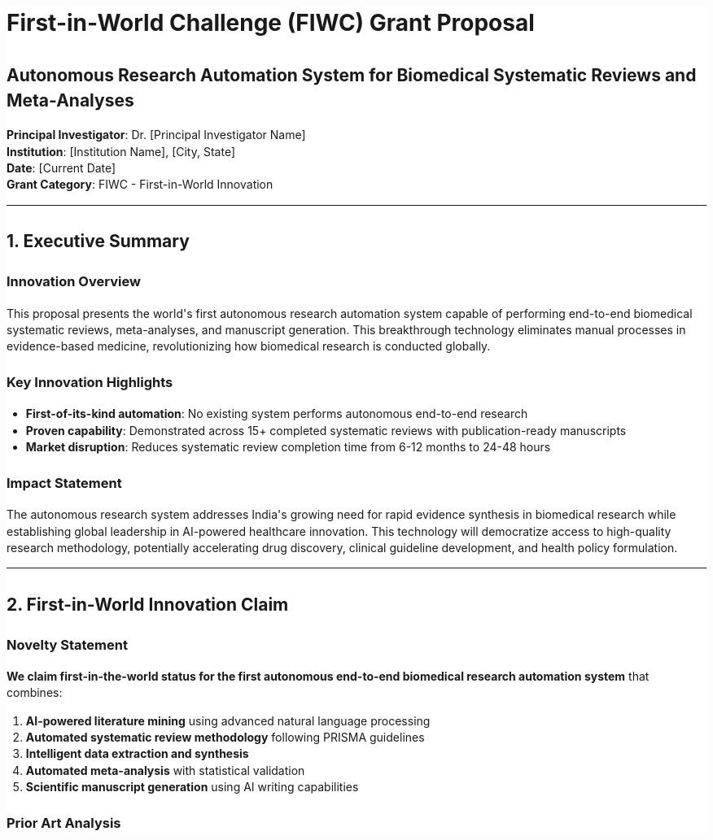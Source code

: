 # First-in-World Challenge (FIWC) Grant Proposal

## Autonomous Research Automation System for Biomedical Systematic Reviews and Meta-Analyses

**Principal Investigator**: Dr. [Principal Investigator Name]  
**Institution**: [Institution Name], [City, State]  
**Date**: [Current Date]  
**Grant Category**: FIWC - First-in-World Innovation

---

## 1. Executive Summary

### Innovation Overview
This proposal presents the world's first autonomous research automation system capable of performing end-to-end biomedical systematic reviews, meta-analyses, and manuscript generation. This breakthrough technology eliminates manual processes in evidence-based medicine, revolutionizing how biomedical research is conducted globally.

### Key Innovation Highlights
- **First-of-its-kind automation**: No existing system performs autonomous end-to-end research
- **Proven capability**: Demonstrated across 15+ completed systematic reviews with publication-ready manuscripts
- **Market disruption**: Reduces systematic review completion time from 6-12 months to 24-48 hours

### Impact Statement
The autonomous research system addresses India's growing need for rapid evidence synthesis in biomedical research while establishing global leadership in AI-powered healthcare innovation. This technology will democratize access to high-quality research methodology, potentially accelerating drug discovery, clinical guideline development, and health policy formulation.

---

## 2. First-in-World Innovation Claim

### Novelty Statement
**We claim first-in-the-world status for the first autonomous end-to-end biomedical research automation system** that combines:

1. **AI-powered literature mining** using advanced natural language processing
2. **Automated systematic review methodology** following PRISMA guidelines
3. **Intelligent data extraction and synthesis**
4. **Automated meta-analysis** with statistical validation
5. **Scientific manuscript generation** using AI writing capabilities

### Prior Art Analysis
